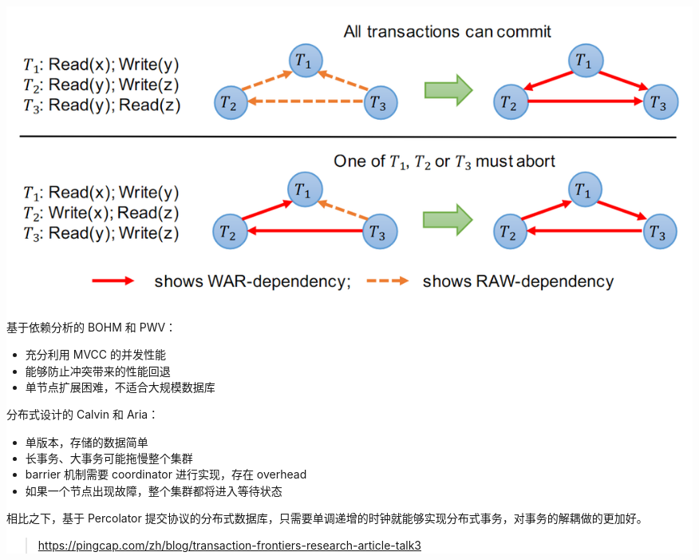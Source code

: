 ![Aria 的重排序.png](deterministic-database/19_Aria_378f746fd5.png)

基于依赖分析的 BOHM 和 PWV：

-  充分利用 MVCC 的并发性能
- 能够防止冲突带来的性能回退
- 单节点扩展困难，不适合大规模数据库

分布式设计的 Calvin 和 Aria：

- 单版本，存储的数据简单
- 长事务、大事务可能拖慢整个集群
- barrier 机制需要 coordinator 进行实现，存在 overhead
- 如果一个节点出现故障，整个集群都将进入等待状态

相比之下，基于 Percolator 提交协议的分布式数据库，只需要单调递增的时钟就能够实现分布式事务，对事务的解耦做的更加好。

> https://pingcap.com/zh/blog/transaction-frontiers-research-article-talk3

